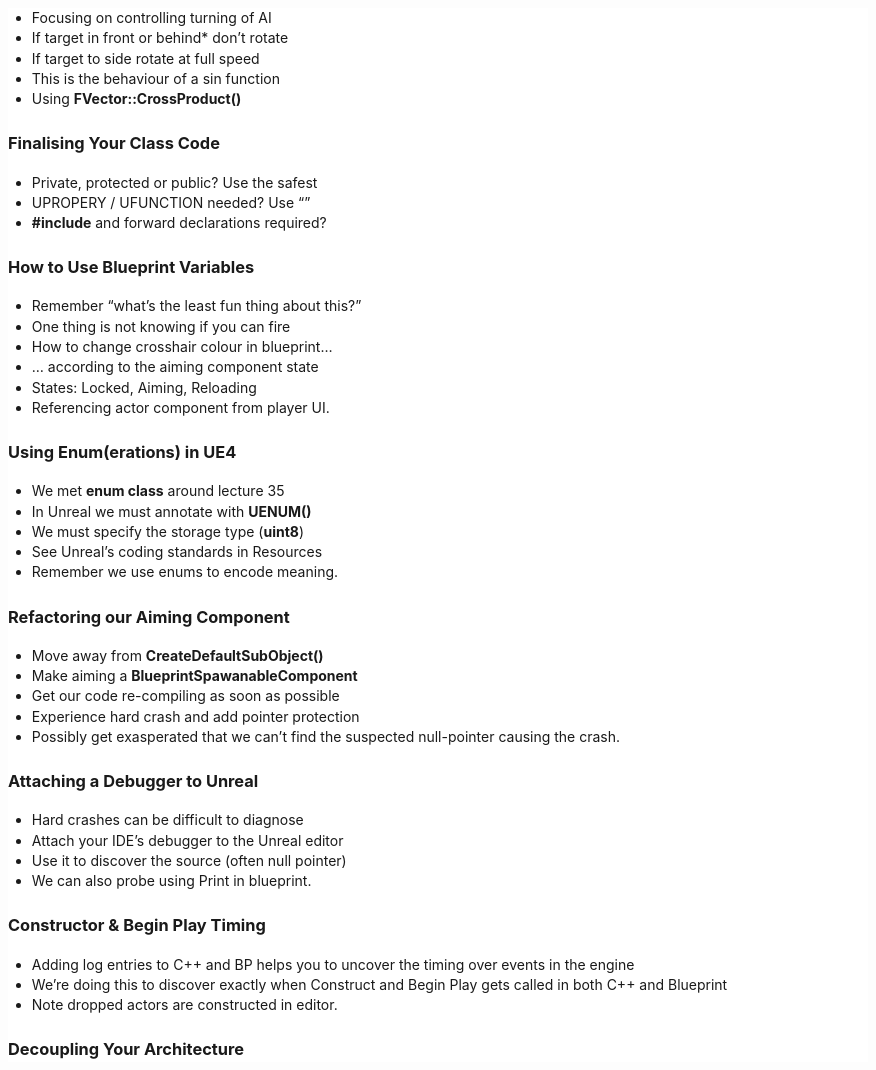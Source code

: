 + Focusing on controlling turning of AI
+ If target in front or behind* don’t rotate 
+ If target to side rotate at full speed 
+ This is the behaviour of a sin function 
+ Using **FVector::CrossProduct()**

### Finalising Your Class Code ###

+ Private, protected or public? Use the safest
+ UPROPERY / UFUNCTION needed? Use “” 
+ **#include** and forward declarations required?

### How to Use Blueprint Variables ###

+ Remember “what’s the least fun thing about this?”
+ One thing is not knowing if you can fire 
+ How to change crosshair colour in blueprint… 
+ … according to the aiming component state 
+ States: Locked, Aiming, Reloading 
+ Referencing actor component from player UI.

### Using Enum(erations) in UE4 ###

+ We met **enum class** around lecture 35
+ In Unreal we must annotate with **UENUM()**
+ We must specify the storage type (**uint8**) 
+ See Unreal’s coding standards in Resources 
+ Remember we use enums to encode meaning.

### Refactoring our Aiming Component ###

+ Move away from **CreateDefaultSubObject()**
+ Make aiming a **BlueprintSpawanableComponent**
+ Get our code re-compiling as soon as possible
+ Experience hard crash and add pointer protection
+ Possibly get exasperated that we can’t find the suspected null-pointer causing the crash.

### Attaching a Debugger to Unreal ###

+ Hard crashes can be difficult to diagnose
+ Attach your IDE’s debugger to the Unreal editor 
+ Use it to discover the source (often null pointer) 
+ We can also probe using Print in blueprint.

### Constructor & Begin Play Timing ###

+ Adding log entries to C++ and BP helps you to uncover the timing over events in the engine
+ We’re doing this to discover exactly when Construct and Begin Play gets called in both C++ and Blueprint 
+ Note dropped actors are constructed in editor.

### Decoupling Your Architecture ###
